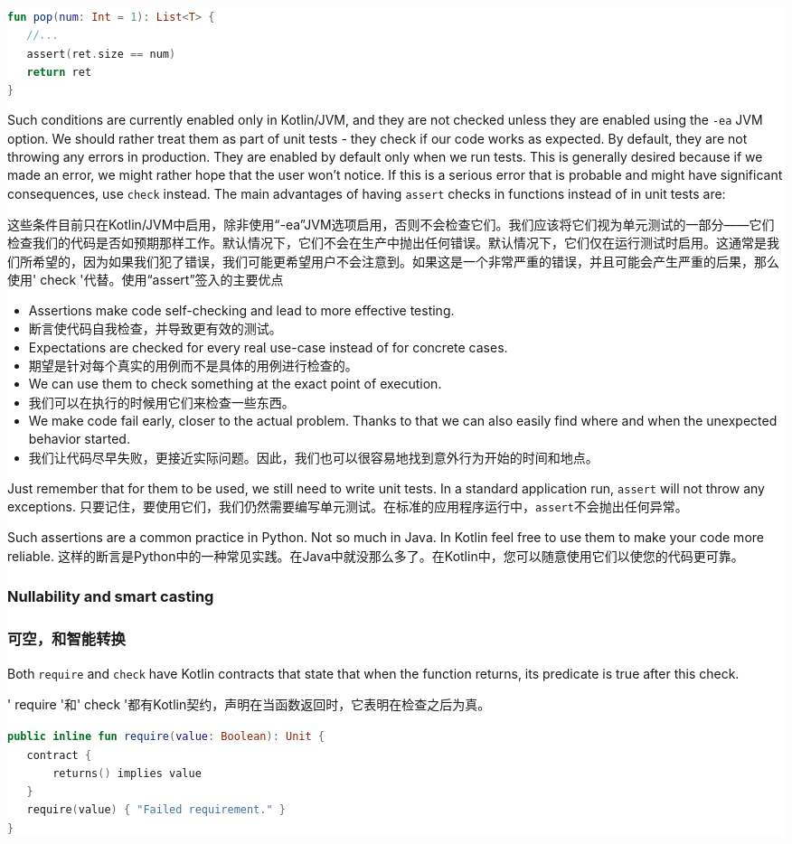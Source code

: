 ``` kotlin
fun pop(num: Int = 1): List<T> {
   //...
   assert(ret.size == num)
   return ret
}
```

Such conditions are currently enabled only in Kotlin/JVM, and they are not checked unless they are enabled using the `-ea` JVM option. We should rather treat them as part of unit tests - they check if our code works as expected. By default, they are not throwing any errors in production. They are enabled by default only when we run tests. This is generally desired because if we made an error, we might rather hope that the user won’t notice. If this is a serious error that is probable and might have significant consequences, use `check` instead. The main advantages of having `assert` checks in functions instead of in unit tests are:

这些条件目前只在Kotlin/JVM中启用，除非使用“-ea”JVM选项启用，否则不会检查它们。我们应该将它们视为单元测试的一部分——它们检查我们的代码是否如预期那样工作。默认情况下，它们不会在生产中抛出任何错误。默认情况下，它们仅在运行测试时启用。这通常是我们所希望的，因为如果我们犯了错误，我们可能更希望用户不会注意到。如果这是一个非常严重的错误，并且可能会产生严重的后果，那么使用' check '代替。使用“assert”签入的主要优点

- Assertions make code self-checking and lead to more effective testing.
- 断言使代码自我检查，并导致更有效的测试。
- Expectations are checked for every real use-case instead of for concrete cases.
- 期望是针对每个真实的用例而不是具体的用例进行检查的。
- We can use them to check something at the exact point of execution.
- 我们可以在执行的时候用它们来检查一些东西。
- We make code fail early, closer to the actual problem. Thanks to that we can also easily find where and when the unexpected behavior started.
- 我们让代码尽早失败，更接近实际问题。因此，我们也可以很容易地找到意外行为开始的时间和地点。

Just remember that for them to be used, we still need to write unit tests. In a standard application run, `assert` will not throw any exceptions.
只要记住，要使用它们，我们仍然需要编写单元测试。在标准的应用程序运行中，`assert`不会抛出任何异常。

Such assertions are a common practice in Python. Not so much in Java. In Kotlin feel free to use them to make your code more reliable.
这样的断言是Python中的一种常见实践。在Java中就没那么多了。在Kotlin中，您可以随意使用它们以使您的代码更可靠。

### Nullability and smart casting
### 可空，和智能转换

Both `require` and `check` have Kotlin contracts that state that when the function returns, its predicate is true after this check.

' require '和' check '都有Kotlin契约，声明在当函数返回时，它表明在检查之后为真。

``` kotlin
public inline fun require(value: Boolean): Unit {
   contract {
       returns() implies value
   }
   require(value) { "Failed requirement." }
}
```
